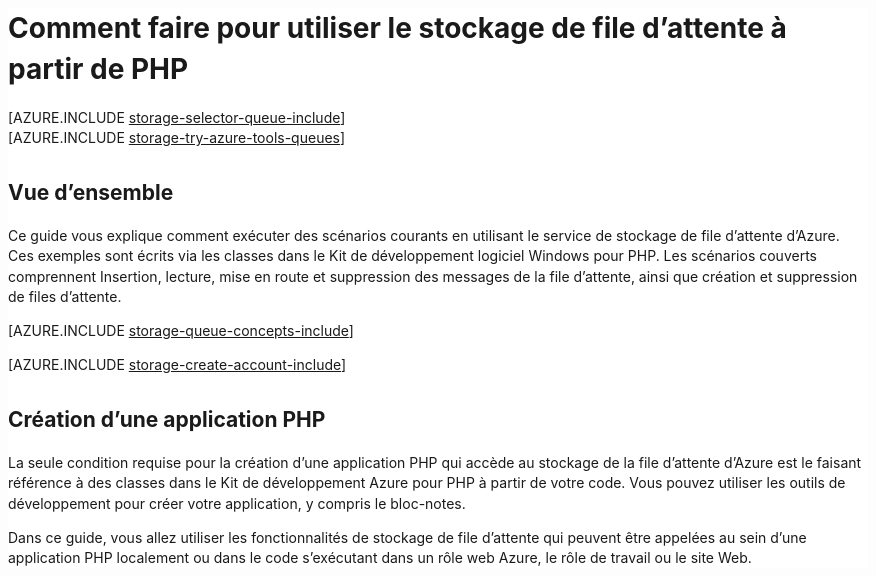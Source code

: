 <properties
    pageTitle="Comment faire pour utiliser le stockage de file d’attente à partir de PHP | Microsoft Azure"
    description="Apprenez à utiliser le service de stockage de file d’attente d’Azure pour créer et supprimer des files d’attente, insérer, obtenir et supprimer les messages. Exemples sont écrits en PHP."
    documentationCenter="php"
    services="storage"
    authors="robinsh"
    manager="carmonm"
    editor="tysonn"/>

<tags
    ms.service="storage"
    ms.workload="storage"
    ms.tgt_pltfrm="na"
    ms.devlang="PHP"
    ms.topic="article"
    ms.date="08/11/2016"
    ms.author="robinsh"/>

# <a name="how-to-use-queue-storage-from-php"></a>Comment faire pour utiliser le stockage de file d’attente à partir de PHP

[AZURE.INCLUDE [storage-selector-queue-include](../../includes/storage-selector-queue-include.md)]
<br/>
[AZURE.INCLUDE [storage-try-azure-tools-queues](../../includes/storage-try-azure-tools-queues.md)]

## <a name="overview"></a>Vue d’ensemble

Ce guide vous explique comment exécuter des scénarios courants en utilisant le service de stockage de file d’attente d’Azure. Ces exemples sont écrits via les classes dans le Kit de développement logiciel Windows pour PHP. Les scénarios couverts comprennent Insertion, lecture, mise en route et suppression des messages de la file d’attente, ainsi que création et suppression de files d’attente.

[AZURE.INCLUDE [storage-queue-concepts-include](../../includes/storage-queue-concepts-include.md)]

[AZURE.INCLUDE [storage-create-account-include](../../includes/storage-create-account-include.md)]

## <a name="create-a-php-application"></a>Création d’une application PHP

La seule condition requise pour la création d’une application PHP qui accède au stockage de la file d’attente d’Azure est le faisant référence à des classes dans le Kit de développement Azure pour PHP à partir de votre code. Vous pouvez utiliser les outils de développement pour créer votre application, y compris le bloc-notes.

Dans ce guide, vous allez utiliser les fonctionnalités de stockage de file d’attente qui peuvent être appelées au sein d’une application PHP localement ou dans le code s’exécutant dans un rôle web Azure, le rôle de travail ou le site Web.
